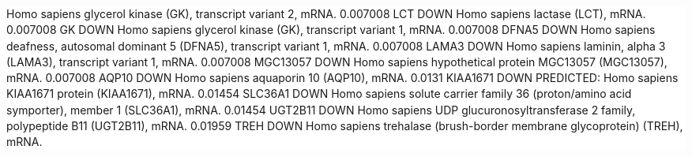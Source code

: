 <td align="center">Homo sapiens glycerol kinase (GK), transcript variant 2, mRNA.</td>
<td align="center">0.007008</td>
</tr>
<tr class="even">
<td align="center">LCT</td>
<td align="center">DOWN</td>
<td align="center">Homo sapiens lactase (LCT), mRNA.</td>
<td align="center">0.007008</td>
</tr>
<tr class="odd">
<td align="center">GK</td>
<td align="center">DOWN</td>
<td align="center">Homo sapiens glycerol kinase (GK), transcript variant 1, mRNA.</td>
<td align="center">0.007008</td>
</tr>
<tr class="even">
<td align="center">DFNA5</td>
<td align="center">DOWN</td>
<td align="center">Homo sapiens deafness, autosomal dominant 5 (DFNA5), transcript variant 1, mRNA.</td>
<td align="center">0.007008</td>
</tr>
<tr class="odd">
<td align="center">LAMA3</td>
<td align="center">DOWN</td>
<td align="center">Homo sapiens laminin, alpha 3 (LAMA3), transcript variant 1, mRNA.</td>
<td align="center">0.007008</td>
</tr>
<tr class="even">
<td align="center">MGC13057</td>
<td align="center">DOWN</td>
<td align="center">Homo sapiens hypothetical protein MGC13057 (MGC13057), mRNA.</td>
<td align="center">0.007008</td>
</tr>
<tr class="odd">
<td align="center">AQP10</td>
<td align="center">DOWN</td>
<td align="center">Homo sapiens aquaporin 10 (AQP10), mRNA.</td>
<td align="center">0.0131</td>
</tr>
<tr class="even">
<td align="center">KIAA1671</td>
<td align="center">DOWN</td>
<td align="center">PREDICTED: Homo sapiens KIAA1671 protein (KIAA1671), mRNA.</td>
<td align="center">0.01454</td>
</tr>
<tr class="odd">
<td align="center">SLC36A1</td>
<td align="center">DOWN</td>
<td align="center">Homo sapiens solute carrier family 36 (proton/amino acid symporter), member 1 (SLC36A1), mRNA.</td>
<td align="center">0.01454</td>
</tr>
<tr class="even">
<td align="center">UGT2B11</td>
<td align="center">DOWN</td>
<td align="center">Homo sapiens UDP glucuronosyltransferase 2 family, polypeptide B11 (UGT2B11), mRNA.</td>
<td align="center">0.01959</td>
</tr>
<tr class="odd">
<td align="center">TREH</td>
<td align="center">DOWN</td>
<td align="center">Homo sapiens trehalase (brush-border membrane glycoprotein) (TREH), mRNA.</td>